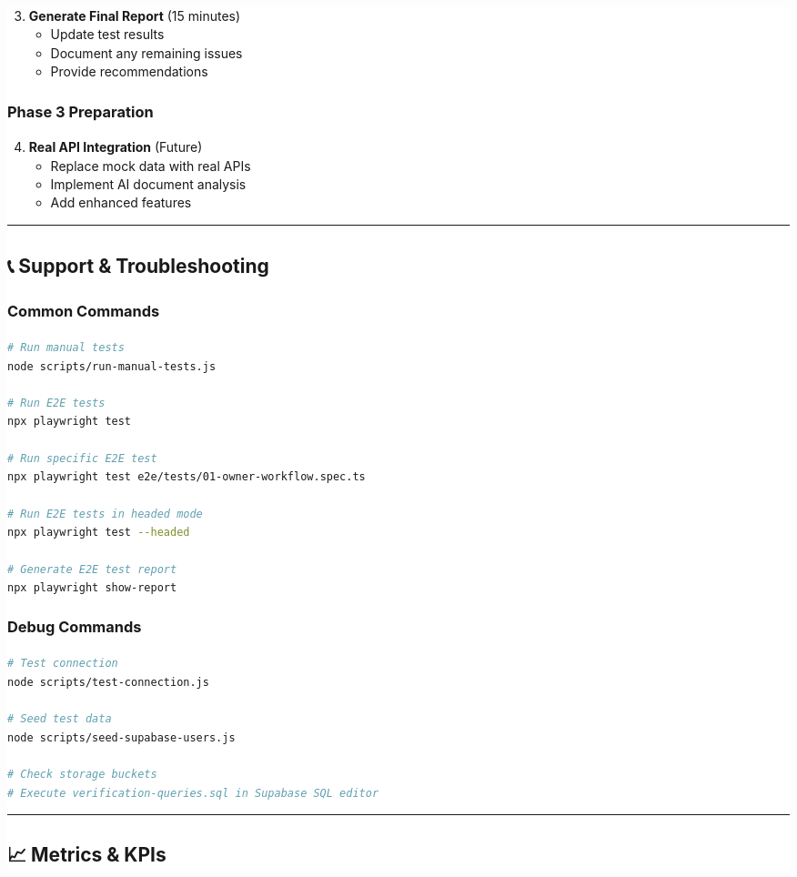 3. **Generate Final Report** (15 minutes)
   - Update test results
   - Document any remaining issues
   - Provide recommendations

### Phase 3 Preparation

4. **Real API Integration** (Future)
   - Replace mock data with real APIs
   - Implement AI document analysis
   - Add enhanced features

---

## 📞 Support & Troubleshooting

### Common Commands

```bash
# Run manual tests
node scripts/run-manual-tests.js

# Run E2E tests
npx playwright test

# Run specific E2E test
npx playwright test e2e/tests/01-owner-workflow.spec.ts

# Run E2E tests in headed mode
npx playwright test --headed

# Generate E2E test report
npx playwright show-report
```

### Debug Commands

```bash
# Test connection
node scripts/test-connection.js

# Seed test data
node scripts/seed-supabase-users.js

# Check storage buckets
# Execute verification-queries.sql in Supabase SQL editor
```

---

## 📈 Metrics & KPIs
